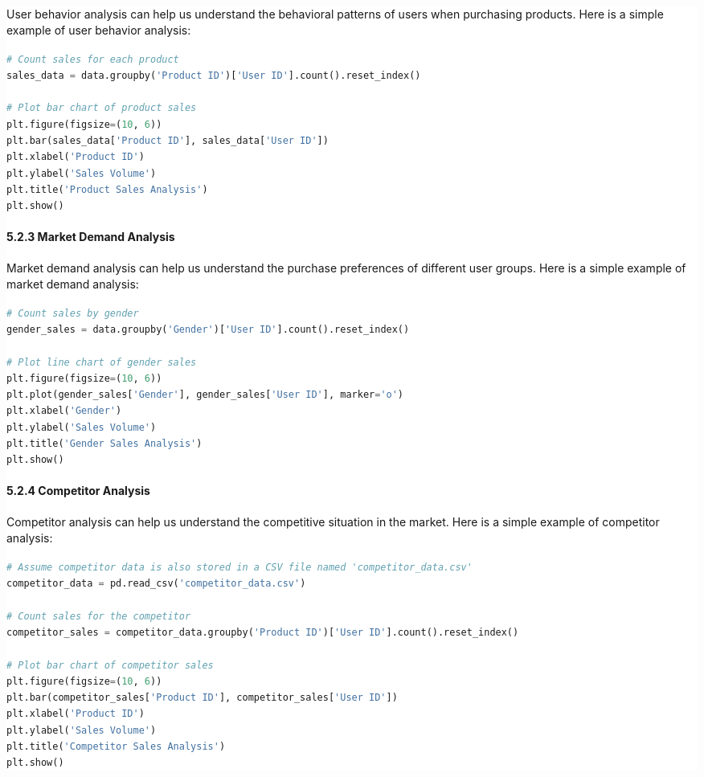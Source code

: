 User behavior analysis can help us understand the behavioral patterns of users when purchasing products. Here is a simple example of user behavior analysis:

```python
# Count sales for each product
sales_data = data.groupby('Product ID')['User ID'].count().reset_index()

# Plot bar chart of product sales
plt.figure(figsize=(10, 6))
plt.bar(sales_data['Product ID'], sales_data['User ID'])
plt.xlabel('Product ID')
plt.ylabel('Sales Volume')
plt.title('Product Sales Analysis')
plt.show()
```

#### 5.2.3 Market Demand Analysis

Market demand analysis can help us understand the purchase preferences of different user groups. Here is a simple example of market demand analysis:

```python
# Count sales by gender
gender_sales = data.groupby('Gender')['User ID'].count().reset_index()

# Plot line chart of gender sales
plt.figure(figsize=(10, 6))
plt.plot(gender_sales['Gender'], gender_sales['User ID'], marker='o')
plt.xlabel('Gender')
plt.ylabel('Sales Volume')
plt.title('Gender Sales Analysis')
plt.show()
```

#### 5.2.4 Competitor Analysis

Competitor analysis can help us understand the competitive situation in the market. Here is a simple example of competitor analysis:

```python
# Assume competitor data is also stored in a CSV file named 'competitor_data.csv'
competitor_data = pd.read_csv('competitor_data.csv')

# Count sales for the competitor
competitor_sales = competitor_data.groupby('Product ID')['User ID'].count().reset_index()

# Plot bar chart of competitor sales
plt.figure(figsize=(10, 6))
plt.bar(competitor_sales['Product ID'], competitor_sales['User ID'])
plt.xlabel('Product ID')
plt.ylabel('Sales Volume')
plt.title('Competitor Sales Analysis')
plt.show()
```
